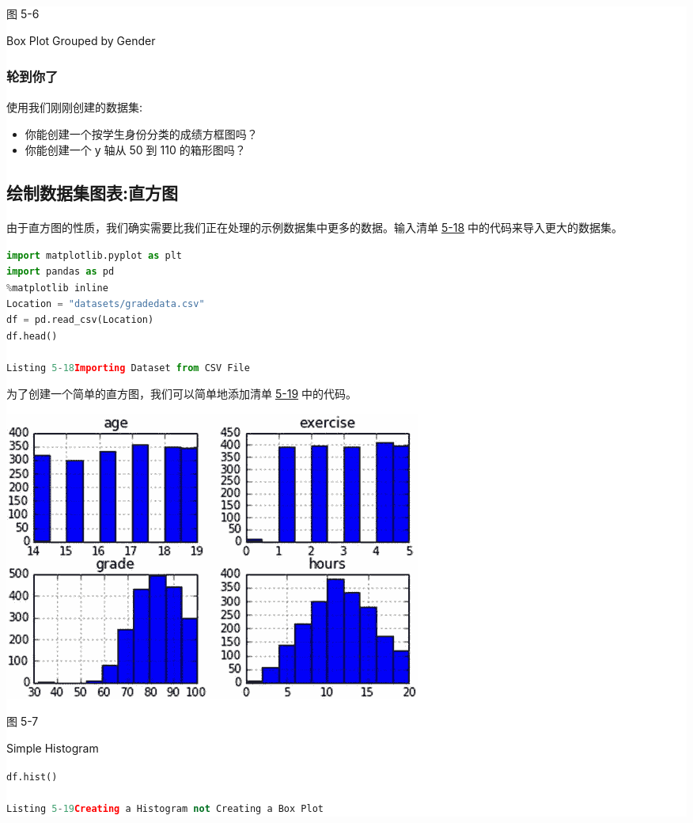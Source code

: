 
图 5-6

Box Plot Grouped by Gender

### 轮到你了

使用我们刚刚创建的数据集:

*   你能创建一个按学生身份分类的成绩方框图吗？
*   你能创建一个 y 轴从 50 到 110 的箱形图吗？

## 绘制数据集图表:直方图

由于直方图的性质，我们确实需要比我们正在处理的示例数据集中更多的数据。输入清单 [5-18](#Par48) 中的代码来导入更大的数据集。

```py
import matplotlib.pyplot as plt
import pandas as pd
%matplotlib inline
Location = "datasets/gradedata.csv"
df = pd.read_csv(Location)
df.head()

Listing 5-18Importing Dataset from CSV File

```

为了创建一个简单的直方图，我们可以简单地添加清单 [5-19](#Par50) 中的代码。

![A463663_1_En_5_Fig7_HTML.jpg](img/A463663_1_En_5_Fig7_HTML.jpg)

图 5-7

Simple Histogram

```py
df.hist()

Listing 5-19Creating a Histogram not Creating a Box Plot

```

